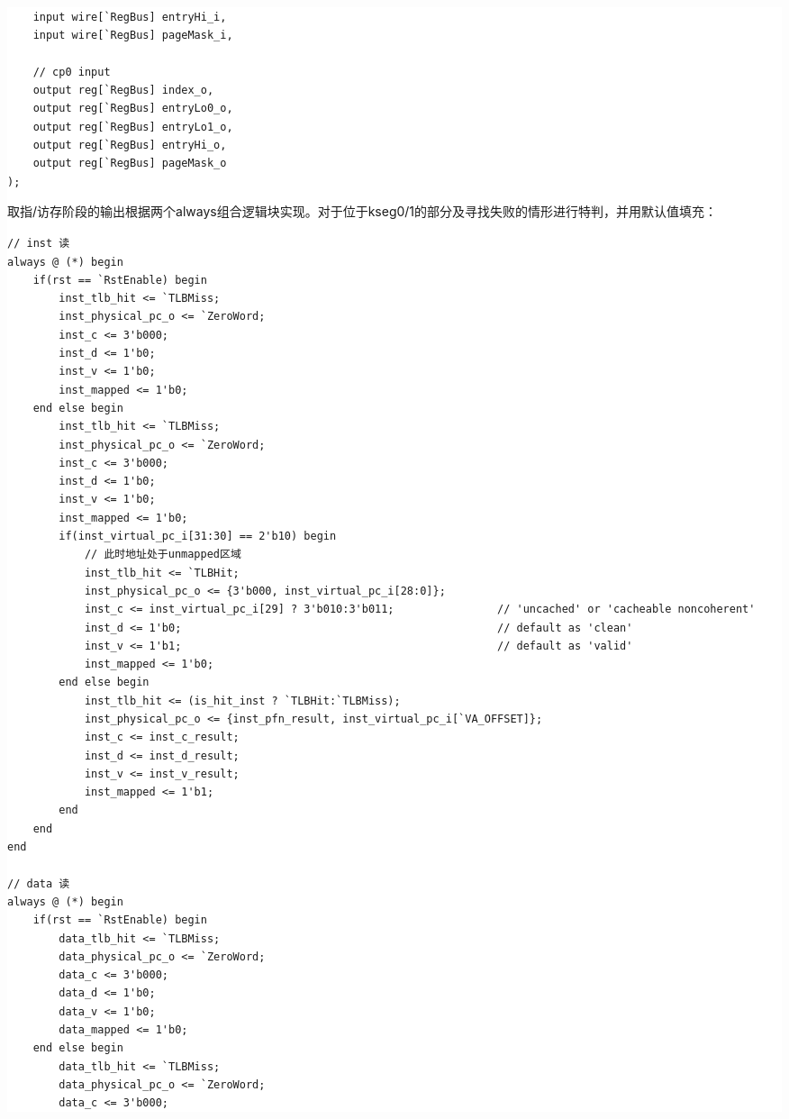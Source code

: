 ```text
    input wire[`RegBus] entryHi_i,
    input wire[`RegBus] pageMask_i,

    // cp0 input
    output reg[`RegBus] index_o,
    output reg[`RegBus] entryLo0_o,
    output reg[`RegBus] entryLo1_o,
    output reg[`RegBus] entryHi_o,
    output reg[`RegBus] pageMask_o
);
```

取指/访存阶段的输出根据两个always组合逻辑块实现。对于位于kseg0/1的部分及寻找失败的情形进行特判，并用默认值填充：

```text
// inst 读
always @ (*) begin
    if(rst == `RstEnable) begin
        inst_tlb_hit <= `TLBMiss;
        inst_physical_pc_o <= `ZeroWord;
        inst_c <= 3'b000;
        inst_d <= 1'b0;
        inst_v <= 1'b0;
        inst_mapped <= 1'b0;
    end else begin
        inst_tlb_hit <= `TLBMiss;
        inst_physical_pc_o <= `ZeroWord;
        inst_c <= 3'b000;
        inst_d <= 1'b0;
        inst_v <= 1'b0;
        inst_mapped <= 1'b0;
        if(inst_virtual_pc_i[31:30] == 2'b10) begin
            // 此时地址处于unmapped区域
            inst_tlb_hit <= `TLBHit;
            inst_physical_pc_o <= {3'b000, inst_virtual_pc_i[28:0]};
            inst_c <= inst_virtual_pc_i[29] ? 3'b010:3'b011;                // 'uncached' or 'cacheable noncoherent'
            inst_d <= 1'b0;                                                 // default as 'clean'
            inst_v <= 1'b1;                                                 // default as 'valid'
            inst_mapped <= 1'b0;
        end else begin
            inst_tlb_hit <= (is_hit_inst ? `TLBHit:`TLBMiss);
            inst_physical_pc_o <= {inst_pfn_result, inst_virtual_pc_i[`VA_OFFSET]};
            inst_c <= inst_c_result;
            inst_d <= inst_d_result;
            inst_v <= inst_v_result;
            inst_mapped <= 1'b1;
        end
    end
end

// data 读
always @ (*) begin
    if(rst == `RstEnable) begin
        data_tlb_hit <= `TLBMiss;
        data_physical_pc_o <= `ZeroWord;
        data_c <= 3'b000;
        data_d <= 1'b0;
        data_v <= 1'b0;
        data_mapped <= 1'b0;
    end else begin
        data_tlb_hit <= `TLBMiss;
        data_physical_pc_o <= `ZeroWord;
        data_c <= 3'b000;
```